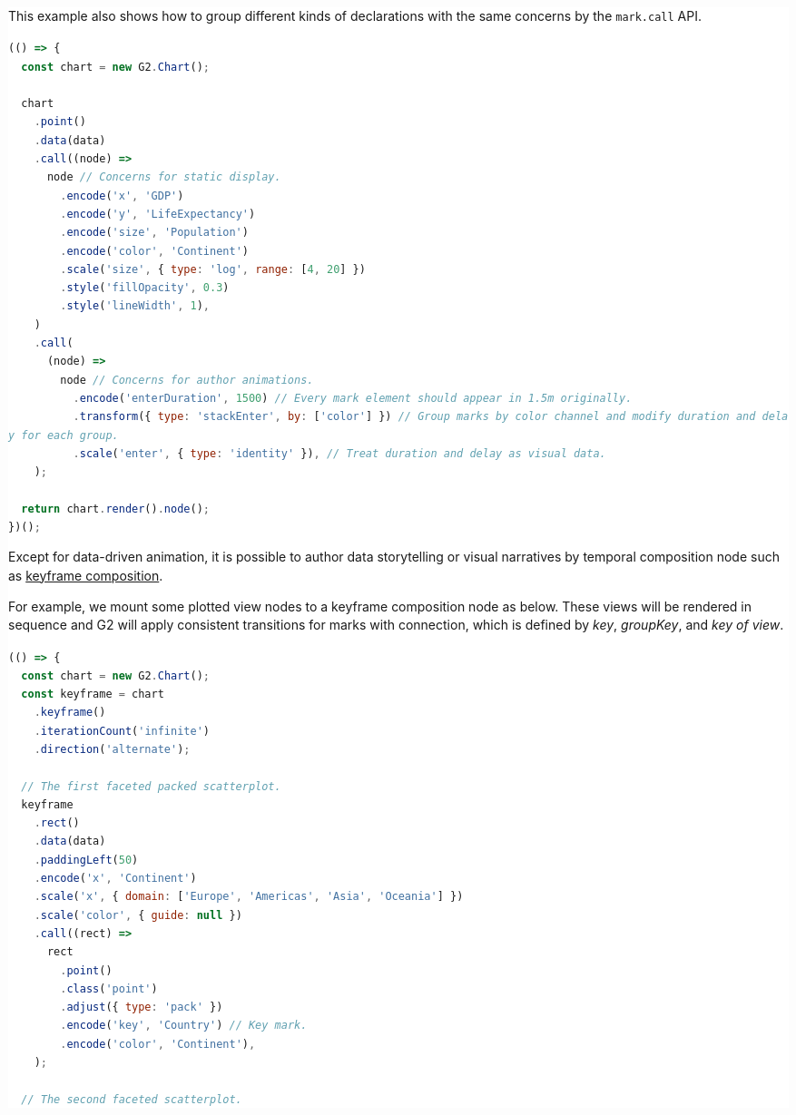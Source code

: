 This example also shows how to group different kinds of declarations with the same concerns by the `mark.call` API.

```js
(() => {
  const chart = new G2.Chart();

  chart
    .point()
    .data(data)
    .call((node) =>
      node // Concerns for static display.
        .encode('x', 'GDP')
        .encode('y', 'LifeExpectancy')
        .encode('size', 'Population')
        .encode('color', 'Continent')
        .scale('size', { type: 'log', range: [4, 20] })
        .style('fillOpacity', 0.3)
        .style('lineWidth', 1),
    )
    .call(
      (node) =>
        node // Concerns for author animations.
          .encode('enterDuration', 1500) // Every mark element should appear in 1.5m originally.
          .transform({ type: 'stackEnter', by: ['color'] }) // Group marks by color channel and modify duration and delay for each group.
          .scale('enter', { type: 'identity' }), // Treat duration and delay as visual data.
    );

  return chart.render().node();
})();
```

Except for data-driven animation, it is possible to author data storytelling or visual narratives by temporal composition node such as [keyframe composition](/composition-keyframe).

For example, we mount some plotted view nodes to a keyframe composition node as below. These views will be rendered in sequence and G2 will apply consistent transitions for marks with connection, which is defined by _key_, _groupKey_, and _key of view_.

```js
(() => {
  const chart = new G2.Chart();
  const keyframe = chart
    .keyframe()
    .iterationCount('infinite')
    .direction('alternate');

  // The first faceted packed scatterplot.
  keyframe
    .rect()
    .data(data)
    .paddingLeft(50)
    .encode('x', 'Continent')
    .scale('x', { domain: ['Europe', 'Americas', 'Asia', 'Oceania'] })
    .scale('color', { guide: null })
    .call((rect) =>
      rect
        .point()
        .class('point')
        .adjust({ type: 'pack' })
        .encode('key', 'Country') // Key mark.
        .encode('color', 'Continent'),
    );

  // The second faceted scatterplot.
```